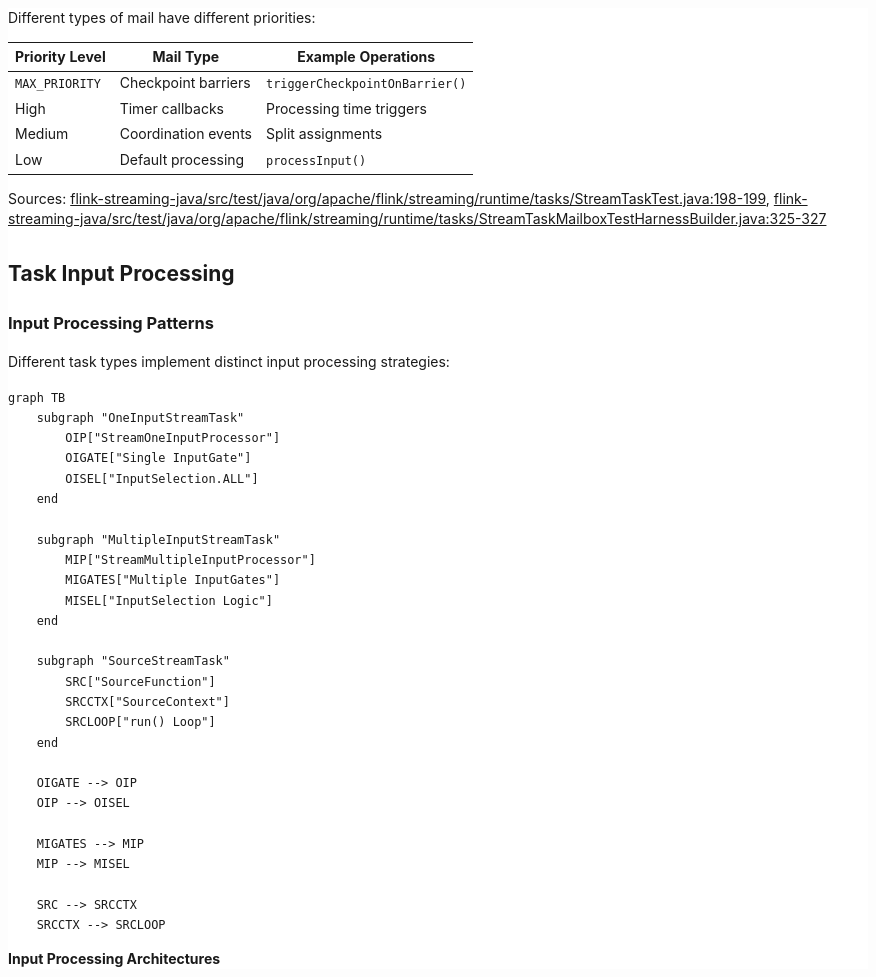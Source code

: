 Different types of mail have different priorities:

| Priority Level | Mail Type | Example Operations |
|---------------|-----------|-------------------|
| `MAX_PRIORITY` | Checkpoint barriers | `triggerCheckpointOnBarrier()` |
| High | Timer callbacks | Processing time triggers |
| Medium | Coordination events | Split assignments |
| Low | Default processing | `processInput()` |

Sources: [flink-streaming-java/src/test/java/org/apache/flink/streaming/runtime/tasks/StreamTaskTest.java:198-199](), [flink-streaming-java/src/test/java/org/apache/flink/streaming/runtime/tasks/StreamTaskMailboxTestHarnessBuilder.java:325-327]()

## Task Input Processing

### Input Processing Patterns

Different task types implement distinct input processing strategies:

```mermaid
graph TB
    subgraph "OneInputStreamTask"
        OIP["StreamOneInputProcessor"]
        OIGATE["Single InputGate"]
        OISEL["InputSelection.ALL"]
    end
    
    subgraph "MultipleInputStreamTask"  
        MIP["StreamMultipleInputProcessor"]
        MIGATES["Multiple InputGates"]
        MISEL["InputSelection Logic"]
    end
    
    subgraph "SourceStreamTask"
        SRC["SourceFunction"]
        SRCCTX["SourceContext"]
        SRCLOOP["run() Loop"]
    end
    
    OIGATE --> OIP
    OIP --> OISEL
    
    MIGATES --> MIP
    MIP --> MISEL
    
    SRC --> SRCCTX
    SRCCTX --> SRCLOOP
```

**Input Processing Architectures**
